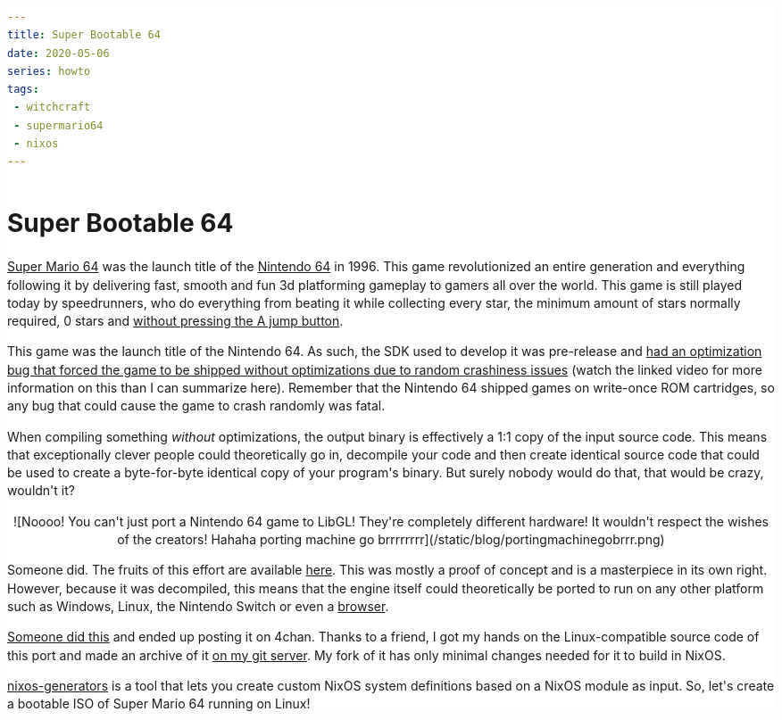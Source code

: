 ```yaml
---
title: Super Bootable 64
date: 2020-05-06
series: howto
tags:
 - witchcraft
 - supermario64
 - nixos
---
```


# Super Bootable 64

[Super Mario 64][sm64] was the launch title of the [Nintendo 64][n64] in 1996.
This game revolutionized an entire generation and everything following it by
delivering fast, smooth and fun 3d platforming gameplay to gamers all over the
world. This game is still played today by speedrunners, who do everything from
beating it while collecting every star, the minimum amount of stars normally
required, 0 stars and [without pressing the A jump button][wfrrpannenkoek].

[sm64]: https://en.wikipedia.org/wiki/Super_Mario_64
[n64]: https://en.wikipedia.org/wiki/Nintendo_64
[wfrrpannenkoek]: https://youtu.be/kpk2tdsPh0A

This game was the launch title of the Nintendo 64. As such, the SDK used to
develop it was pre-release and [had an optimization bug that forced the game to
be shipped without optimizations due to random crashiness issues][mvgo0] (watch
the linked video for more information on this than I can summarize here).
Remember that the Nintendo 64 shipped games on write-once ROM cartridges, so any
bug that could cause the game to crash randomly was fatal.

[mvgo0]: https://youtu.be/NKlbE2eROC0

When compiling something _without_ optimizations, the output binary is
effectively a 1:1 copy of the input source code. This means that exceptionally
clever people could theoretically go in, decompile your code and then create
identical source code that could be used to create a byte-for-byte identical
copy of your program's binary. But surely nobody would do that, that would be
crazy, wouldn't it?

<center>![Noooo! You can't just port a Nintendo 64 game to LibGL! They're
completely different hardware! It wouldn't respect the wishes of the creators!
Hahaha porting machine go brrrrrrrr](/static/blog/portingmachinegobrrr.png)</center>

Someone did. The fruits of this effort are available [here][sm64dc]. This was
mostly a proof of concept and is a masterpiece in its own right. However,
because it was decompiled, this means that the engine itself could theoretically
be ported to run on any other platform such as Windows, Linux, the Nintendo
Switch or even a [browser][sm64browser]. 

[sm64dc]: https://github.com/n64decomp/sm64
[sm64browser]: https://froggi.es/mario/

[Someone did this][sm64pcnews] and ended up posting it on 4chan. Thanks to a
friend, I got my hands on the Linux-compatible source code of this port and made
an archive of it [on my git server][sm66pcsauce]. My fork of it has only
minimal changes needed for it to build in NixOS.

[sm64pcnews]: https://www.videogameschronicle.com/news/a-full-mario-64-pc-port-has-been-released/
[sm66pcsauce]: https://tulpa.dev/saved/sm64pc

[nixos-generators][nixosgenerators] is a tool that lets you create custom NixOS
system definitions based on a NixOS module as input. So, let's create a bootable
ISO of Super Mario 64 running on Linux!


[nixosgenerators]: https://github.com/nix-community/nixos-generators
[dwm]: https://dwm.suckless.org/
[hm]: https://rycee.gitlab.io/home-manager/
[quickserv]: https://tulpa.dev/Xe/quickserv
[confignix]: https://gist.github.com/Xe/935920193cfac70c718b657a088f3417#file-configuration-nix
[bootinvmmp4]: /static/blog/boot2mario.mp4